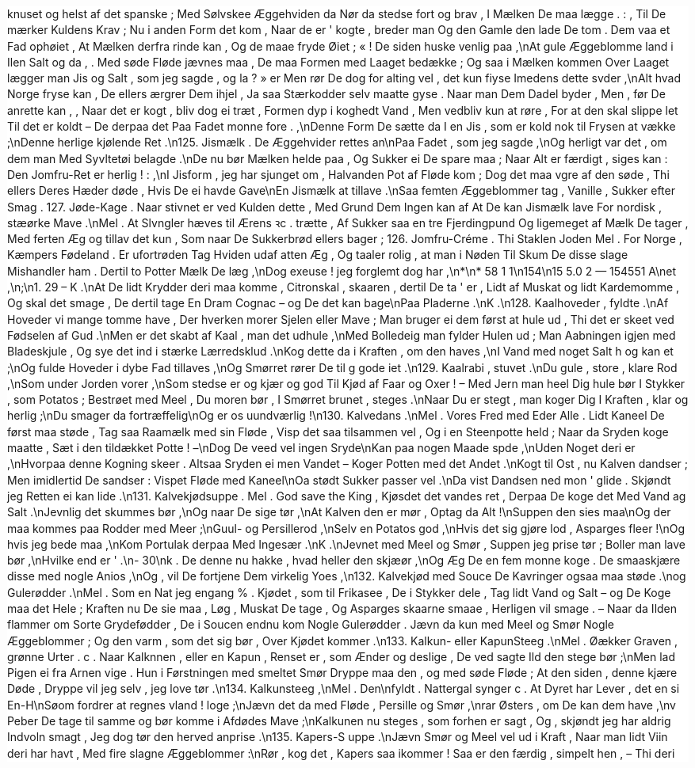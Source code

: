 knuset og helst af det spanske ; Med Sølvskee Æggehviden da Nør da stedse fort og brav , I Mælken De maa lægge . : , Til De mærker Kuldens Krav ; Nu i anden Form det kom , Naar de er ' kogte , breder man Og den Gamle den lade De tom . Dem vaa et Fad ophøiet , At Mælken derfra rinde kan , Og de maae fryde Øiet ; « ! De siden huske venlig paa ,\nAt gule Æggeblomme land i Ilen Salt og da , . Med søde Fløde jævnes maa , De maa Formen med Laaget bedække ; Og saa i Mælken kommen Over Laaget lægger man Jis og Salt , som jeg sagde , og la ? » er Men rør De dog for alting vel , det kun fiyse Imedens dette svder ,\nAlt hvad Norge fryse kan , De ellers ærgrer Dem ihjel , Ja saa Stærkodder selv maatte gyse . Naar man Dem Dadel byder , Men , før De anrette kan , , Naar det er kogt , bliv dog ei træt , Formen dyp i koghedt Vand , Men vedbliv kun at røre , For at den skal slippe let Til det er koldt – De derpaa det Paa Fadet monne fore . ,\nDenne Form De sætte da I en Jis , som er kold nok til Frysen at vække ;\nDenne herlige kjølende Ret .\n125. Jismælk . De Æggehvider rettes an\nPaa Fadet , som jeg sagde ,\nOg herligt var det , om dem man Med Syvltetøi belagde .\nDe nu bør Mælken helde paa , Og Sukker ei De spare maa ; Naar Alt er færdigt , siges kan : Den Jomfru-Ret er herlig ! : ,\nI Jisform , jeg har sjunget om , Halvanden Pot af Fløde kom ; Dog det maa vgre af den søde , Thi ellers Deres Hæder døde , Hvis De ei havde Gave\nEn Jismælk at tillave .\nSaa femten Æggeblommer tag , Vanille , Sukker efter Smag . 127. Jøde-Kage . Naar stivnet er ved Kulden dette , Med Grund Dem Ingen kan af At De kan Jismælk lave For nordisk , stæørke Mave .\nMel . At Slvngler hæves til Ærens ꝛc . trætte , Af Sukker saa en tre Fjerdingpund Og ligemeget af Mælk De tager , Med ferten Æg og tillav det kun , Som naar De Sukkerbrød ellers bager ; 126. Jomfru-Créme . Thi Staklen Joden Mel . For Norge , Kæmpers Fødeland . Er ufortrøden Tag Hviden udaf atten Æg , Og taaler rolig , at man i Nøden Til Skum De disse slage Mishandler ham . Dertil to Potter Mælk De læg ,\nDog exeuse ! jeg forglemt dog har ,\n*\n* 58 1 1\n154\n15 5.0 2 — 154551 A\net ,\n;\n1. 29 – K .\nAt De lidt Krydder deri maa komme , Citronskal , skaaren , dertil De ta ' er , Lidt af Muskat og lidt Kardemomme , Og skal det smage , De dertil tage En Dram Cognac – og De det kan bage\nPaa Pladerne .\nK .\n128. Kaalhoveder , fyldte .\nAf Hoveder vi mange tomme have , Der hverken morer Sjelen eller Mave ; Man bruger ei dem først at hule ud , Thi det er skeet ved Fødselen af Gud .\nMen er det skabt af Kaal , man det udhule ,\nMed Bolledeig man fylder Hulen ud ; Man Aabningen igjen med Bladeskjule , Og sye det ind i stærke Lærredsklud .\nKog dette da i Kraften , om den haves ,\nI Vand med noget Salt h og kan et ;\nOg fulde Hoveder i dybe Fad tillaves ,\nOg Smørret rører De til g gode iet .\n129. Kaalrabi , stuvet .\nDu gule , store , klare Rod ,\nSom under Jorden vorer ,\nSom stedse er og kjær og god Til Kjød af Faar og Oxer ! – Med Jern man heel Dig hule bør I Stykker , som Potatos ; Bestrøet med Meel , Du moren bør , I Smørret brunet , steges .\nNaar Du er stegt , man koger Dig I Kraften , klar og herlig ;\nDu smager da fortræffelig\nOg er os uundværlig !\n130. Kalvedans .\nMel . Vores Fred med Eder Alle . Lidt Kaneel De først maa støde , Tag saa Raamælk med sin Fløde , Visp det saa tilsammen vel , Og i en Steenpotte held ; Naar da Sryden koge maatte , Sæt i den tildækket Potte ! –\nDog De veed vel ingen Sryde\nKan paa nogen Maade spde ,\nUden Noget deri er ,\nHvorpaa denne Kogning skeer . Altsaa Sryden ei men Vandet – Koger Potten med det Andet .\nKogt til Ost , nu Kalven dandser ; Men imidlertid De sandser : Vispet Fløde med Kaneel\nOa stødt Sukker passer vel .\nDa vist Dandsen ned mon ' glide . Skjøndt jeg Retten ei kan lide .\n131. Kalvekjødsuppe . Mel . God save the King , Kjøsdet det vandes ret , Derpaa De koge det Med Vand ag Salt .\nJevnlig det skummes bør ,\nOg naar De sige tør ,\nAt Kalven den er mør , Optag da Alt !\nSuppen den sies maa\nOg der maa kommes paa Rodder med Meer ;\nGuul- og Persillerod ,\nSelv en Potatos god ,\nHvis det sig gjøre lod , Asparges fleer !\nOg hvis jeg bede maa ,\nKom Portulak derpaa Med Ingesær .\nK .\nJevnet med Meel og Smør , Suppen jeg prise tør ; Boller man lave bør ,\nHvilke end er ' .\n- 30\nk . De denne nu hakke , hvad heller den skjæør ,\nOg Æg De en fem monne koge . De smaaskjære disse med nogle Anios ,\nOg , vil De fortjene Dem virkelig Yoes ,\n132. Kalvekjød med Souce De Kavringer ogsaa maa støde .\nog Gulerødder .\nMel . Som en Nat jeg engang % . Kjødet , som til Frikasee , De i Stykker dele , Tag lidt Vand og Salt – og De Koge maa det Hele ; Kraften nu De sie maa , Løg , Muskat De tage , Og Asparges skaarne smaae , Herligen vil smage . – Naar da Ilden flammer om Sorte Grydefødder , De i Soucen endnu kom Nogle Gulerødder . Jævn da kun med Meel og Smør Nogle Æggeblommer ; Og den varm , som det sig bør , Over Kjødet kommer .\n133. Kalkun- eller KapunSteeg .\nMel . Øækker Graven , grønne Urter . c . Naar Kalknnen , eller en Kapun , Renset er , som Ænder og deslige , De ved sagte Ild den stege bør ;\nMen lad Pigen ei fra Arnen vige . Hun i Førstningen med smeltet Smør Dryppe maa den , og med søde Fløde ; At den siden , denne kjære Døde , Dryppe vil jeg selv , jeg love tør .\n134. Kalkunsteeg ,\nMel . Den\nfyldt . Nattergal synger c . At Dyret har Lever , det en si En-H\nSøom fordrer at regnes vland ! loge ;\nJævn det da med Fløde , Persille og Smør ,\nrar Østers , om De kan dem have ,\nv Peber De tage til samme og bør komme i Afdødes Mave ;\nKalkunen nu steges , som forhen er sagt , Og , skjøndt jeg har aldrig Indvoln smagt , Jeg dog tør den herved anprise .\n135. Kapers-S uppe .\nJævn Smør og Meel vel ud i Kraft , Naar man lidt Viin deri har havt , Med fire slagne Æggeblommer :\nRør , kog det , Kapers saa ikommer ! Saa er den færdig , simpelt hen , – Thi deri